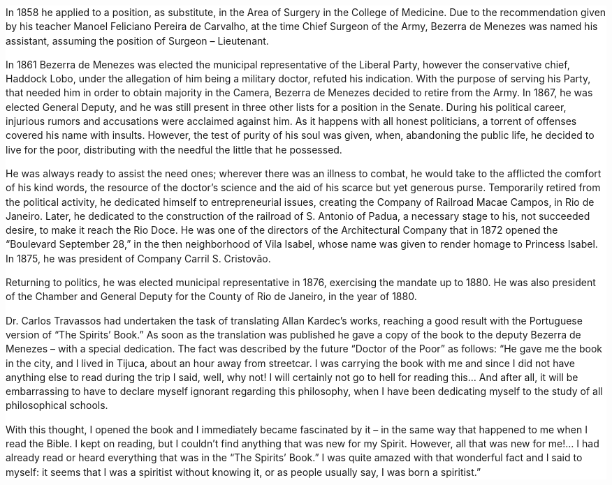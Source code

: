 In 1858 he applied to a position, as substitute, in the Area of Surgery in the
College of Medicine. Due to the recommendation given by his teacher Manoel
Feliciano Pereira de Carvalho, at the time Chief Surgeon of the Army, Bezerra de
Menezes was named his assistant, assuming the position of Surgeon – Lieutenant.

In 1861 Bezerra de Menezes was elected the municipal representative of the
Liberal Party, however the conservative chief, Haddock Lobo, under the
allegation of him being a military doctor, refuted his indication. With the
purpose of serving his Party, that needed him in order to obtain majority in the
Camera, Bezerra de Menezes decided to retire from the Army. In 1867, he was
elected General Deputy, and he was still present in three other lists for a
position in the Senate.  During his political career, injurious rumors and
accusations were acclaimed against him. As it happens with all honest
politicians, a torrent of offenses covered his name with insults. However, the
test of purity of his soul was given, when, abandoning the public life, he
decided to live for the poor, distributing with the needful the little that he
possessed.

He was always ready to assist the need ones; wherever there was an illness to
combat, he would take to the afflicted the comfort of his kind words, the
resource of the doctor’s science and the aid of his scarce but yet generous
purse.  Temporarily retired from the political activity, he dedicated himself to
entrepreneurial issues, creating the Company of Railroad Macae Campos, in Rio de
Janeiro. Later, he dedicated to the construction of the railroad of S. Antonio
of Padua, a necessary stage to his, not succeeded desire, to make it reach the
Rio Doce. He was one of the directors of the Architectural Company that in 1872
opened the “Boulevard September 28,” in the then neighborhood of Vila Isabel,
whose name was given to render homage to Princess Isabel. In 1875, he was
president of Company Carril S. Cristovão.

Returning to politics, he was elected municipal representative in 1876,
exercising the mandate up to 1880. He was also president of the Chamber and
General Deputy for the County of Rio de Janeiro, in the year of 1880.

Dr. Carlos Travassos had undertaken the task of translating Allan Kardec’s
works, reaching a good result with the Portuguese version of “The Spirits’
Book.” As soon as the translation was published he gave a copy of the book to
the deputy Bezerra de Menezes – with a special dedication. The fact was
described by the future “Doctor of the Poor” as follows: “He gave me the book in
the city, and I lived in Tijuca, about an hour away from streetcar. I was
carrying the book with me and since I did not have anything else to read during
the trip I said, well, why not! I will certainly not go to hell for reading
this… And after all, it will be embarrassing to have to declare myself ignorant
regarding this philosophy, when I have been dedicating myself to the study of
all philosophical schools.

With this thought, I opened the book and I immediately became fascinated by it –
in the same way that happened to me when I read the Bible. I kept on reading,
but I couldn’t find anything that was new for my Spirit. However, all that was
new for me!… I had already read or heard everything that was in the “The
Spirits’ Book.” I was quite amazed with that wonderful fact and I said to
myself: it seems that I was a spiritist without knowing it, or as people usually
say, I was born a spiritist.”
